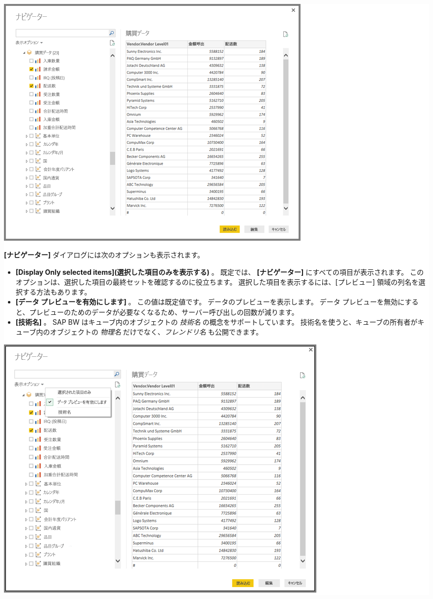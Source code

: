 ![SAP テーブルのプレビュー](media/desktop-sap-bw-connector/sap_bw_5.png)

**[ナビゲーター]** ダイアログには次のオプションも表示されます。

* **[Display Only selected items]\(選択した項目のみを表示する\)** 。 既定では、 **[ナビゲーター]** にすべての項目が表示されます。  このオプションは、選択した項目の最終セットを確認するのに役立ちます。 選択した項目を表示するには、[プレビュー] 領域の列名を選択する方法もあります。
* **[データ プレビューを有効にします]** 。 この値は既定値です。 データのプレビューを表示します。 データ プレビューを無効にすると、プレビューのためのデータが必要なくなるため、サーバー呼び出しの回数が減ります。
* **[技術名]** 。 SAP BW はキューブ内のオブジェクトの *技術名* の概念をサポートしています。 技術名を使うと、キューブの所有者がキューブ内のオブジェクトの *物理名* だけでなく、*フレンドリ名* も公開できます。

![[ナビゲーター] ウィンドウ](media/desktop-sap-bw-connector/sap_bw_6.png)
